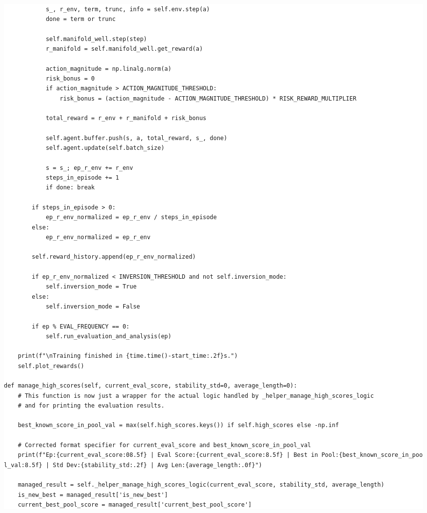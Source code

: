                 s_, r_env, term, trunc, info = self.env.step(a) 
                done = term or trunc
                
                self.manifold_well.step(step)
                r_manifold = self.manifold_well.get_reward(a)
                
                action_magnitude = np.linalg.norm(a)
                risk_bonus = 0
                if action_magnitude > ACTION_MAGNITUDE_THRESHOLD:
                    risk_bonus = (action_magnitude - ACTION_MAGNITUDE_THRESHOLD) * RISK_REWARD_MULTIPLIER
                
                total_reward = r_env + r_manifold + risk_bonus
                
                self.agent.buffer.push(s, a, total_reward, s_, done)
                self.agent.update(self.batch_size)
                
                s = s_; ep_r_env += r_env
                steps_in_episode += 1 
                if done: break
            
            if steps_in_episode > 0:
                ep_r_env_normalized = ep_r_env / steps_in_episode
            else:
                ep_r_env_normalized = ep_r_env 
            
            self.reward_history.append(ep_r_env_normalized) 

            if ep_r_env_normalized < INVERSION_THRESHOLD and not self.inversion_mode: 
                self.inversion_mode = True
            else:
                self.inversion_mode = False

            if ep % EVAL_FREQUENCY == 0:
                self.run_evaluation_and_analysis(ep)

        print(f"\nTraining finished in {time.time()-start_time:.2f}s.")
        self.plot_rewards()

    def manage_high_scores(self, current_eval_score, stability_std=0, average_length=0):
        # This function is now just a wrapper for the actual logic handled by _helper_manage_high_scores_logic
        # and for printing the evaluation results.
        
        best_known_score_in_pool_val = max(self.high_scores.keys()) if self.high_scores else -np.inf
        
        # Corrected format specifier for current_eval_score and best_known_score_in_pool_val
        print(f"Ep:{current_eval_score:08.5f} | Eval Score:{current_eval_score:8.5f} | Best in Pool:{best_known_score_in_pool_val:8.5f} | Std Dev:{stability_std:.2f} | Avg Len:{average_length:.0f}")

        managed_result = self._helper_manage_high_scores_logic(current_eval_score, stability_std, average_length)
        is_new_best = managed_result['is_new_best']
        current_best_pool_score = managed_result['current_best_pool_score']
